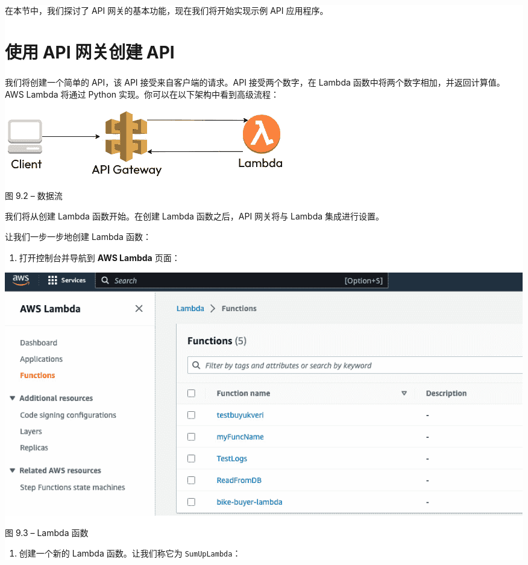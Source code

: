 在本节中，我们探讨了 API 网关的基本功能，现在我们将开始实现示例 API 应用程序。

# 使用 API 网关创建 API

我们将创建一个简单的 API，该 API 接受来自客户端的请求。API 接受两个数字，在 Lambda 函数中将两个数字相加，并返回计算值。AWS Lambda 将通过 Python 实现。你可以在以下架构中看到高级流程：

![图片](img/Figure_9.02_B19195.jpg)

图 9.2 – 数据流

我们将从创建 Lambda 函数开始。在创建 Lambda 函数之后，API 网关将与 Lambda 集成进行设置。

让我们一步一步地创建 Lambda 函数：

1.  打开控制台并导航到 **AWS Lambda** 页面：

![图 9.03_B19195](img/Figure_9.03_B19195.jpg)

图 9.3 – Lambda 函数

1.  创建一个新的 Lambda 函数。让我们称它为 `SumUpLambda`：
